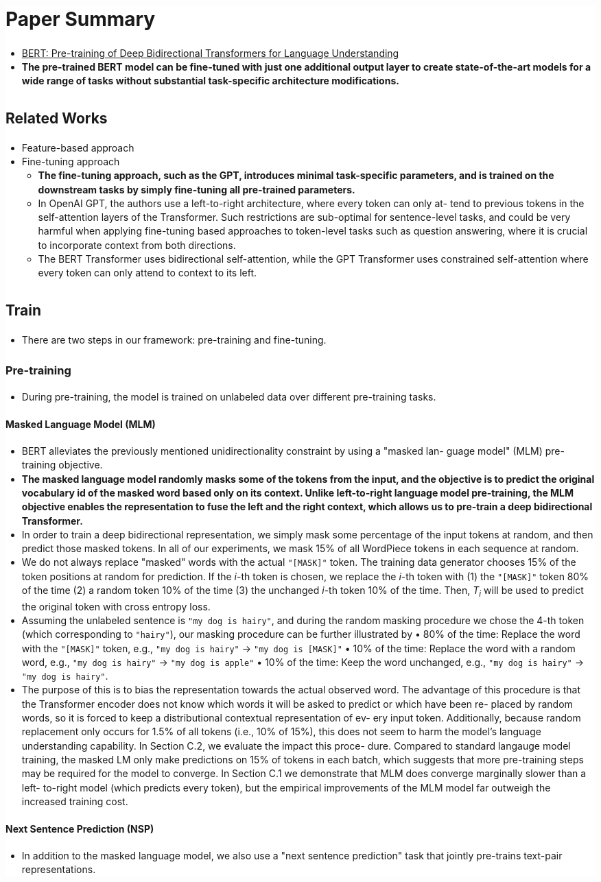 # Paper Summary
- [BERT: Pre-training of Deep Bidirectional Transformers for Language Understanding](https://arxiv.org/pdf/1810.04805.pdf)
- **The pre-trained BERT model can be fine-tuned with just one additional output layer to create state-of-the-art models for a wide range of tasks without substantial task-specific architecture modifications.**
## Related Works
- Feature-based approach
- Fine-tuning approach
  - **The fine-tuning approach, such as the GPT, introduces minimal task-specific parameters, and is trained on the downstream tasks by simply fine-tuning all pre-trained parameters.**
  - In OpenAI GPT, the authors use a left-to-right architecture, where every token can only at- tend to previous tokens in the self-attention layers of the Transformer. Such restrictions are sub-optimal for sentence-level tasks, and could be very harmful when applying fine-tuning based approaches to token-level tasks such as question answering, where it is crucial to incorporate context from both directions.
  - The BERT Transformer uses bidirectional self-attention, while the GPT Transformer uses constrained self-attention where every token can only attend to context to its left.
## Train
- There are two steps in our framework: pre-training and fine-tuning.
### Pre-training
- During pre-training, the model is trained on unlabeled data over different pre-training tasks.
#### Masked Language Model (MLM)
- BERT alleviates the previously mentioned unidirectionality constraint by using a "masked lan- guage model" (MLM) pre-training objective.
- **The masked language model randomly masks some of the tokens from the input, and the objective is to predict the original vocabulary id of the masked word based only on its context. Unlike left-to-right language model pre-training, the MLM objective enables the representation to fuse the left and the right context, which allows us to pre-train a deep bidirectional Transformer.**
- In order to train a deep bidirectional representation, we simply mask some percentage of the input tokens at random, and then predict those masked tokens. In all of our experiments, we mask 15% of all WordPiece tokens in each sequence at random.
- We do not always replace "masked" words with the actual `"[MASK]"` token. The training data generator chooses 15% of the token positions at random for prediction. If the $i$-th token is chosen, we replace the $i$-th token with (1) the `"[MASK]"` token 80% of the time (2) a random token 10% of the time (3) the unchanged $i$-th token 10% of the time. Then, $T_{i}$ will be used to predict the original token with cross entropy loss.
- Assuming the unlabeled sentence is `"my dog is hairy"`, and during the random masking procedure we chose the 4-th token (which corresponding to `"hairy"`), our masking procedure can be further illustrated by
  • 80% of the time: Replace the word with the `"[MASK]"` token, e.g., `"my dog is hairy"` → `"my dog is [MASK]"`
  • 10% of the time: Replace the word with a random word, e.g., `"my dog is hairy"` → `"my dog is apple"`
  • 10% of the time: Keep the word unchanged, e.g., `"my dog is hairy"` → `"my dog is hairy"`.
- The purpose of this is to bias the representation towards the actual observed word. The advantage of this procedure is that the Transformer encoder does not know which words it will be asked to predict or which have been re- placed by random words, so it is forced to keep a distributional contextual representation of ev- ery input token. Additionally, because random replacement only occurs for 1.5% of all tokens (i.e., 10% of 15%), this does not seem to harm the model’s language understanding capability. In Section C.2, we evaluate the impact this proce- dure. Compared to standard langauge model training, the masked LM only make predictions on 15% of tokens in each batch, which suggests that more pre-training steps may be required for the model to converge. In Section C.1 we demonstrate that MLM does converge marginally slower than a left- to-right model (which predicts every token), but the empirical improvements of the MLM model far outweigh the increased training cost.
#### Next Sentence Prediction (NSP)
- In addition to the masked language model, we also use a "next sentence prediction" task that jointly pre-trains text-pair representations.